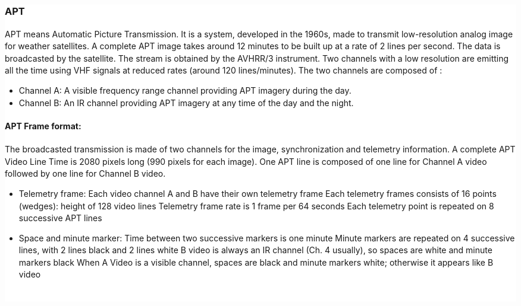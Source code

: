 ### APT

APT means Automatic Picture Transmission. It is a system, developed in the 1960s, made to transmit low-resolution analog image for weather satellites. A complete APT image takes around 12 minutes to be built up at a rate of 2 lines per second. The data is broadcasted by the satellite. The stream is obtained by the AVHRR/3 instrument. Two channels with a low resolution are emitting all the time using VHF signals at reduced rates (around 120 lines/minutes).
The two channels are composed of : 
 * Channel A: A visible frequency range channel providing APT imagery during the day. 
 * Channel B: An IR channel providing APT imagery at any time of the day and the night. 

#### APT Frame format: 

The broadcasted transmission is made of two channels for the image, synchronization and telemetry information. A complete APT Video Line Time is 2080 pixels long (990 pixels for each image). One APT line is composed of one line for Channel A video followed by one line for Channel B video.
<br>

* Telemetry frame: 
Each video channel A and B have their own telemetry frame 
Each telemetry frames consists of 16 points (wedges): height of 128 video lines 
Telemetry frame rate is 1 frame per 64 seconds 
Each telemetry point is repeated on 8 successive APT lines 

* Space and minute marker: 
Time between two successive markers is one minute 
Minute markers are repeated on 4 successive lines, with 2 lines black and 2 lines white 
B video is always an IR channel (Ch. 4 usually), so spaces are white and minute markers black 
When A Video is a visible channel, spaces are black and minute markers white; otherwise it appears like B video 
<br>
